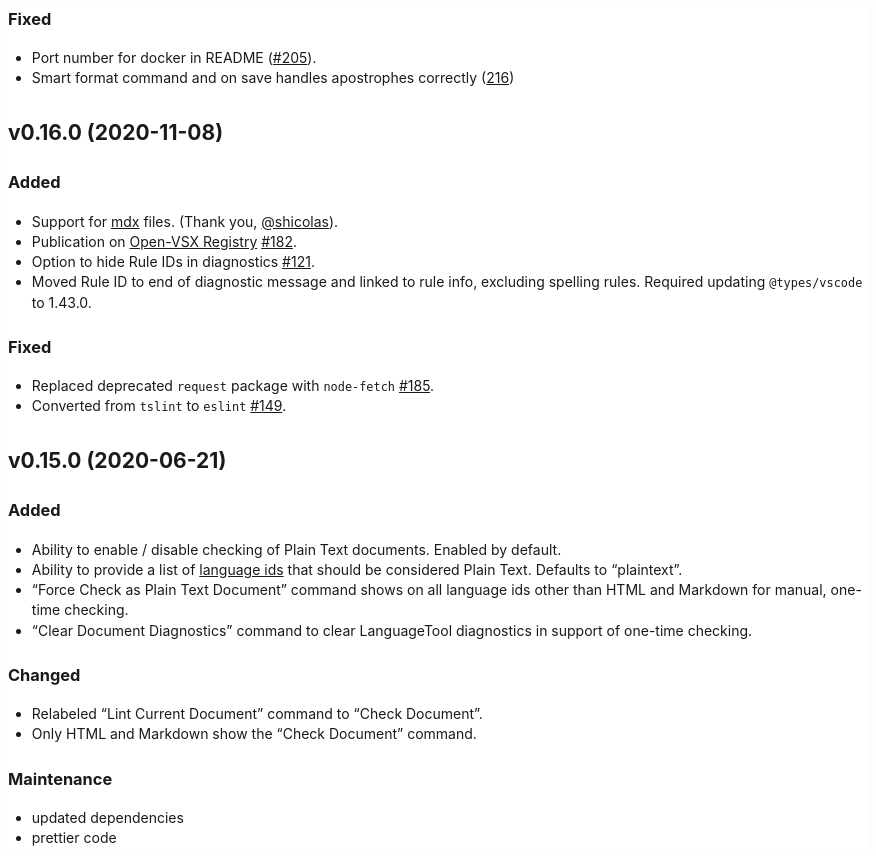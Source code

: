 ### Fixed

- Port number for docker in README
  ([#205](https://github.com/davidlday/vscode-languagetool-linter/issues/205)).
- Smart format command and on save handles apostrophes correctly
  ([216](https://github.com/davidlday/vscode-languagetool-linter/issues/216))

## v0.16.0 (2020-11-08)

### Added

- Support for [mdx](https://mdxjs.com/) files. (Thank you,
  [@shicolas](https://github.com/shicholas)).
- Publication on [Open-VSX Registry](https://open-vsx.org)
  [#182](https://github.com/davidlday/vscode-languagetool-linter/issues/182).
- Option to hide Rule IDs in diagnostics
  [#121](https://github.com/davidlday/vscode-languagetool-linter/issues/121).
- Moved Rule ID to end of diagnostic message and linked to rule info, excluding
  spelling rules. Required updating `@types/vscode` to 1.43.0.

### Fixed

- Replaced deprecated `request` package with `node-fetch`
  [#185](https://github.com/davidlday/vscode-languagetool-linter/issues/185).
- Converted from `tslint` to `eslint`
  [#149](https://github.com/davidlday/vscode-languagetool-linter/issues/149).

## v0.15.0 (2020-06-21)

### Added

- Ability to enable / disable checking of Plain Text documents. Enabled by
  default.
- Ability to provide a list of
  [language ids](https://code.visualstudio.com/docs/languages/identifiers#_known-language-identifiers)
  that should be considered Plain Text. Defaults to “plaintext”.
- “Force Check as Plain Text Document” command shows on all language ids other
  than HTML and Markdown for manual, one-time checking.
- “Clear Document Diagnostics” command to clear LanguageTool diagnostics in
  support of one-time checking.

### Changed

- Relabeled “Lint Current Document” command to “Check Document”.
- Only HTML and Markdown show the “Check Document” command.

### Maintenance

- updated dependencies
- prettier code
